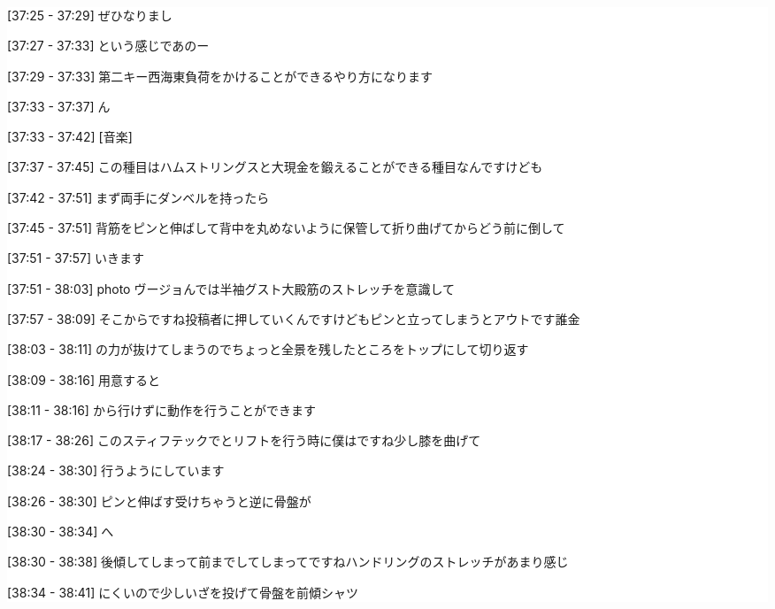 [37:25 - 37:29]
ぜひなりまし

[37:27 - 37:33]
という感じであのー

[37:29 - 37:33]
第二キー西海東負荷をかけることができるやり方になります

[37:33 - 37:37]
ん

[37:33 - 37:42]
[音楽]

[37:37 - 37:45]
この種目はハムストリングスと大現金を鍛えることができる種目なんですけども

[37:42 - 37:51]
まず両手にダンベルを持ったら

[37:45 - 37:51]
背筋をピンと伸ばして背中を丸めないように保管して折り曲げてからどう前に倒して

[37:51 - 37:57]
いきます

[37:51 - 38:03]
photo ヴージョんでは半袖グスト大殿筋のストレッチを意識して

[37:57 - 38:09]
そこからですね投稿者に押していくんですけどもピンと立ってしまうとアウトです誰金

[38:03 - 38:11]
の力が抜けてしまうのでちょっと全景を残したところをトップにして切り返す

[38:09 - 38:16]
用意すると

[38:11 - 38:16]
から行けずに動作を行うことができます

[38:17 - 38:26]
このスティフテックでとリフトを行う時に僕はですね少し膝を曲げて

[38:24 - 38:30]
行うようにしています

[38:26 - 38:30]
ピンと伸ばす受けちゃうと逆に骨盤が

[38:30 - 38:34]
へ

[38:30 - 38:38]
後傾してしまって前までしてしまってですねハンドリングのストレッチがあまり感じ

[38:34 - 38:41]
にくいので少しいざを投げて骨盤を前傾シャツ
